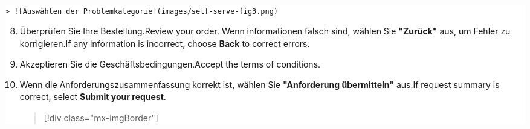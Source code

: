     > ![Auswählen der Problemkategorie](images/self-serve-fig3.png)

8. <span data-ttu-id="a9940-160">Überprüfen Sie Ihre Bestellung.</span><span class="sxs-lookup"><span data-stu-id="a9940-160">Review your order.</span></span> <span data-ttu-id="a9940-161">Wenn informationen falsch sind, wählen Sie **"Zurück"** aus, um Fehler zu korrigieren.</span><span class="sxs-lookup"><span data-stu-id="a9940-161">If any information is incorrect, choose **Back** to correct errors.</span></span>
9. <span data-ttu-id="a9940-162">Akzeptieren Sie die Geschäftsbedingungen.</span><span class="sxs-lookup"><span data-stu-id="a9940-162">Accept the terms of conditions.</span></span>
10. <span data-ttu-id="a9940-163">Wenn die Anforderungszusammenfassung korrekt ist, wählen Sie **"Anforderung übermitteln"** aus.</span><span class="sxs-lookup"><span data-stu-id="a9940-163">If request summary is correct, select **Submit your request**.</span></span>

    > [!div class="mx-imgBorder"]